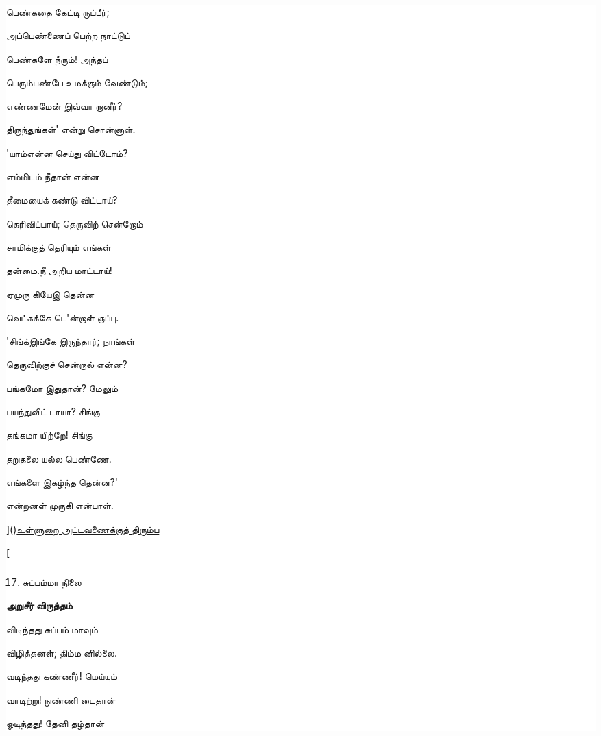 பெண்கதை கேட்டி ருப்பீர்;  

அப்பெண்ணைப் பெற்ற நாட்டுப்  

பெண்களே நீரும்! அந்தப்  

பெரும்பண்பே உமக்கும் வேண்டும்;  

எண்ணமேன் இவ்வா றானீர்?  

திருந்துங்கள்' என்று சொன்னாள்.  

'யாம்என்ன செய்து விட்டோம்?  

எம்மிடம் நீதான் என்ன  

தீமையைக் கண்டு விட்டாய்?  

தெரிவிப்பாய்; தெருவிற் சென்றோம்  

சாமிக்குத் தெரியும் எங்கள்  

தன்மை.நீ அறிய மாட்டாய்!  

ஏமுரு கியேஇ தென்ன  

வெட்கக்கே டெ'ன்றாள் குப்பு.  

'சிங்க்இங்கே இருந்தார்; நாங்கள்  

தெருவிற்குச் சென்றால் என்ன?  

பங்கமோ இதுதான்? மேலும்  

பயந்துவிட் டாயா? சிங்கு  

தங்கமா யிற்றே! சிங்கு  

தறுதலை யல்ல பெண்ணே.  

எங்களை இகழ்ந்த தென்ன?'  

என்றனள் முருகி என்பாள்.  

]()[உள்ளுறை அட்டவணைக்குத் திரும்ப](https://www.projectmadurai.org/pm_etexts/utf8/pmuni0177.html#hd16)  

[  

###

 17. சுப்பம்மா நிலை  

  

**அறுசீர் விருத்தம்**  

விடிந்தது சுப்பம் மாவும்  

விழித்தனள்; திம்ம னில்லை.  

வடிந்தது கண்ணீர்! மெய்யும்  

வாடிற்று! நுண்ணி டைதான்  

ஒடிந்தது! தேனி தழ்தான்  
